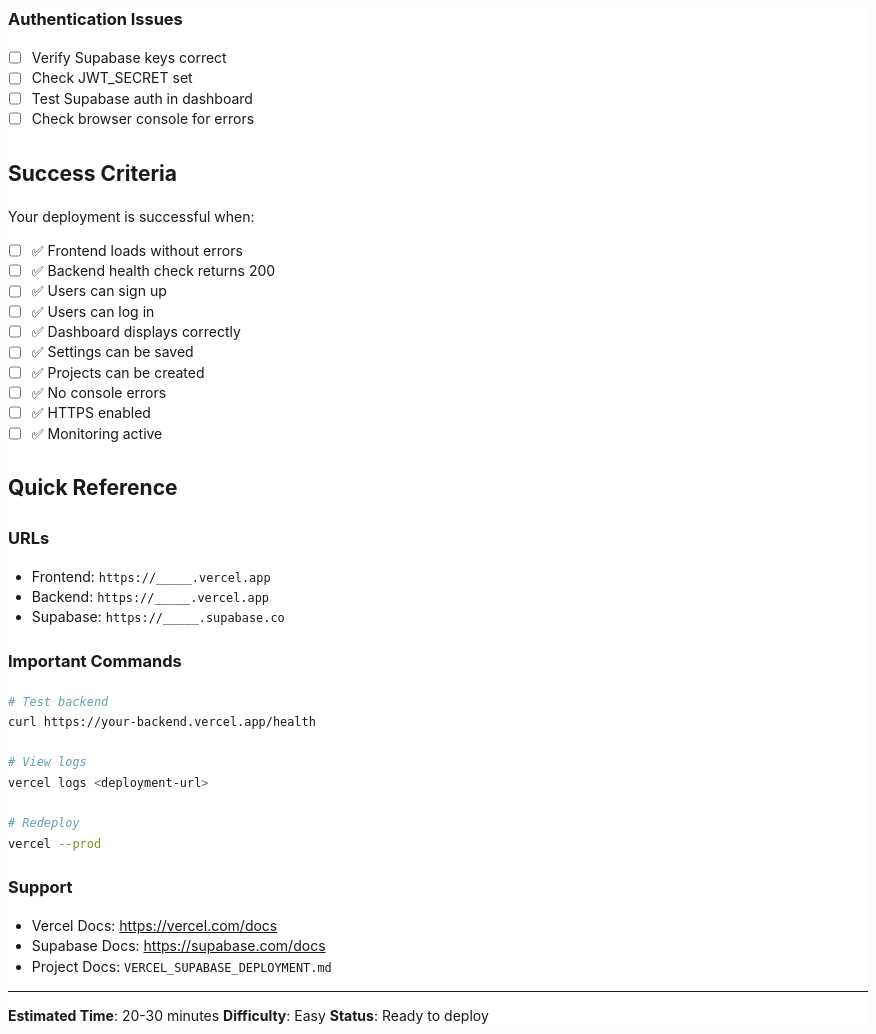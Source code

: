 ### Authentication Issues
- [ ] Verify Supabase keys correct
- [ ] Check JWT_SECRET set
- [ ] Test Supabase auth in dashboard
- [ ] Check browser console for errors

## Success Criteria

Your deployment is successful when:
- [ ] ✅ Frontend loads without errors
- [ ] ✅ Backend health check returns 200
- [ ] ✅ Users can sign up
- [ ] ✅ Users can log in
- [ ] ✅ Dashboard displays correctly
- [ ] ✅ Settings can be saved
- [ ] ✅ Projects can be created
- [ ] ✅ No console errors
- [ ] ✅ HTTPS enabled
- [ ] ✅ Monitoring active

## Quick Reference

### URLs
- Frontend: `https://_____.vercel.app`
- Backend: `https://_____.vercel.app`
- Supabase: `https://_____.supabase.co`

### Important Commands
```bash
# Test backend
curl https://your-backend.vercel.app/health

# View logs
vercel logs <deployment-url>

# Redeploy
vercel --prod
```

### Support
- Vercel Docs: https://vercel.com/docs
- Supabase Docs: https://supabase.com/docs
- Project Docs: `VERCEL_SUPABASE_DEPLOYMENT.md`

---

**Estimated Time**: 20-30 minutes
**Difficulty**: Easy
**Status**: Ready to deploy
